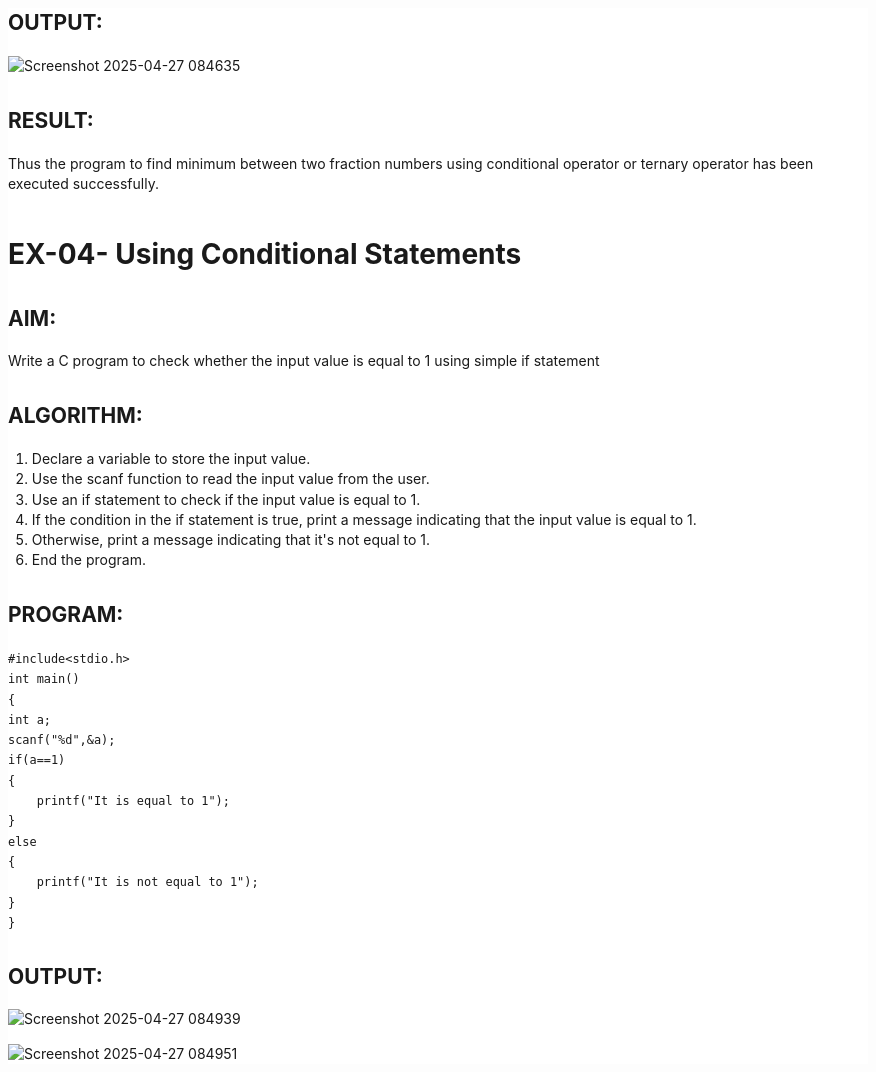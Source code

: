 ## OUTPUT:

![Screenshot 2025-04-27 084635](https://github.com/user-attachments/assets/3c508f9b-c143-4493-ba4f-4d20aa4b14cb)

## RESULT:
Thus the program to find minimum between two fraction numbers using conditional operator or ternary operator has been executed successfully.




# EX-04- Using Conditional Statements

## AIM:
Write a C program to check whether the input value is equal to 1 using simple if statement

## ALGORITHM:
1.	Declare a variable to store the input value.
2.	Use the scanf function to read the input value from the user.
3.	Use an if statement to check if the input value is equal to 1.
4.	If the condition in the if statement is true, print a message indicating that the input value is equal to 1.
5.	Otherwise, print a message indicating that it's not equal to 1.
6.	End the program.

## PROGRAM:

    #include<stdio.h>
    int main()
    {
	int a;
	scanf("%d",&a);
	if(a==1)
	{
		printf("It is equal to 1");
	}
	else
	{
		printf("It is not equal to 1");
	}
    }
## OUTPUT:

![Screenshot 2025-04-27 084939](https://github.com/user-attachments/assets/9d4d8fc3-d768-4d9b-a7ff-24e84c6963e2)

![Screenshot 2025-04-27 084951](https://github.com/user-attachments/assets/e8c206af-9eaf-43ba-a505-a55736c4fe7a)

